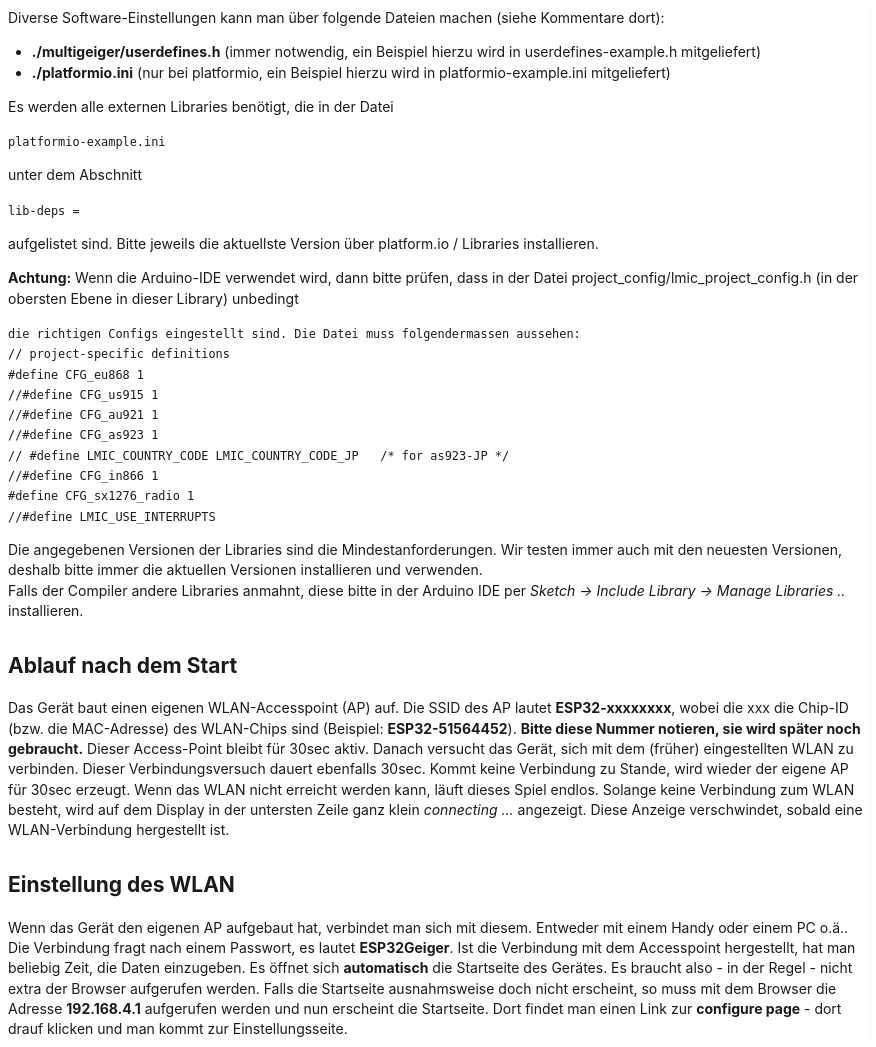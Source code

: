 
Diverse Software-Einstellungen kann man über folgende Dateien machen (siehe Kommentare dort):

 * **./multigeiger/userdefines.h** (immer notwendig, ein Beispiel hierzu wird in userdefines-example.h mitgeliefert)
 * **./platformio.ini** (nur bei platformio, ein Beispiel hierzu wird in platformio-example.ini mitgeliefert)

Es werden alle externen Libraries benötigt, die in der Datei 
```
platformio-example.ini
```
unter dem Abschnitt 
```
lib-deps =
```
aufgelistet sind. Bitte jeweils die aktuellste Version über platform.io / Libraries installieren.

 **Achtung:** Wenn die Arduino-IDE verwendet wird, dann bitte prüfen, dass in der Datei project_config/lmic_project_config.h (in der obersten Ebene in dieser Library) unbedingt
```
die richtigen Configs eingestellt sind. Die Datei muss folgendermassen aussehen:
// project-specific definitions
#define CFG_eu868 1
//#define CFG_us915 1
//#define CFG_au921 1
//#define CFG_as923 1
// #define LMIC_COUNTRY_CODE LMIC_COUNTRY_CODE_JP	/* for as923-JP */
//#define CFG_in866 1
#define CFG_sx1276_radio 1
//#define LMIC_USE_INTERRUPTS
```
Die angegebenen Versionen der Libraries sind die Mindestanforderungen. Wir testen immer auch mit den neuesten Versionen, deshalb bitte immer die aktuellen Versionen installieren und verwenden.\
Falls der Compiler andere Libraries anmahnt, diese bitte in der Arduino IDE per *Sketch -> Include Library -> Manage Libraries ..* installieren.

## Ablauf nach dem Start
Das Gerät baut einen eigenen WLAN-Accesspoint (AP) auf. Die SSID des AP lautet **ESP32-xxxxxxxx**, wobei die xxx
die Chip-ID (bzw. die MAC-Adresse) des WLAN-Chips sind (Beispiel: **ESP32-51564452**).
**Bitte diese Nummer notieren, sie wird später noch gebraucht.**
Dieser Access-Point bleibt für 30sec aktiv. Danach versucht das Gerät, sich mit dem (früher) eingestellten WLAN
zu verbinden. Dieser Verbindungsversuch dauert ebenfalls 30sec. Kommt keine Verbindung zu Stande, wird wieder der
eigene AP für 30sec erzeugt. Wenn das WLAN nicht erreicht werden kann, läuft dieses Spiel endlos.
Solange keine Verbindung zum WLAN besteht, wird auf dem Display in der untersten Zeile ganz klein *connecting ...*
angezeigt. Diese Anzeige verschwindet, sobald eine WLAN-Verbindung hergestellt ist.

## Einstellung des WLAN
Wenn das Gerät den eigenen AP aufgebaut hat, verbindet man sich mit diesem. Entweder mit einem Handy oder einem PC o.ä..
Die Verbindung fragt nach einem Passwort, es lautet **ESP32Geiger**.
Ist die Verbindung mit dem Accesspoint hergestellt, hat man beliebig Zeit, die Daten einzugeben.
Es öffnet sich **automatisch** die Startseite des Gerätes. Es braucht also - in der Regel - nicht extra der Browser aufgerufen werden.
Falls die Startseite ausnahmsweise doch nicht erscheint, so muss mit dem Browser die Adresse **192.168.4.1** aufgerufen werden und nun erscheint die Startseite.
Dort findet man einen Link zur __configure page__ - dort drauf klicken und man kommt zur Einstellungsseite.
